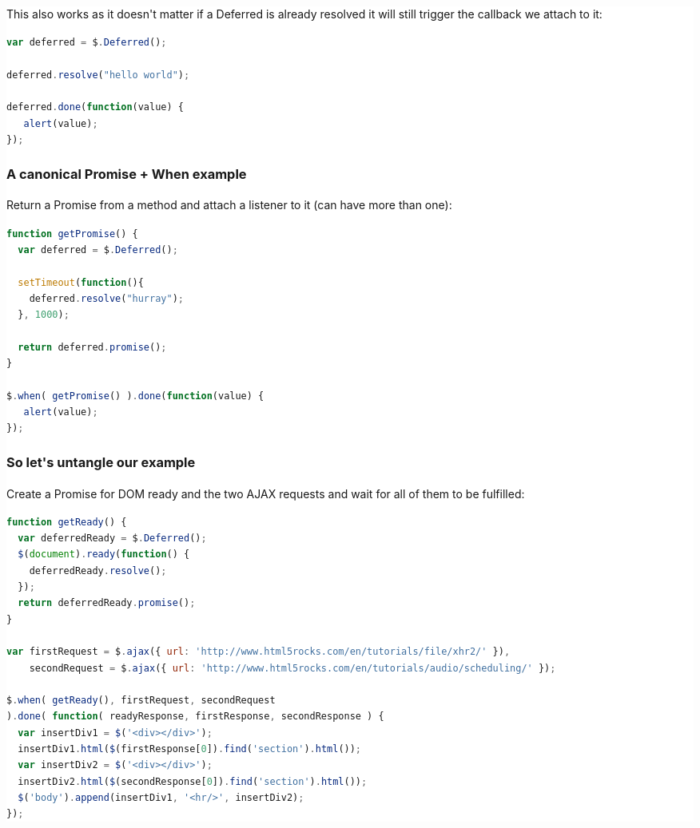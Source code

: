 This also works as it doesn't matter if a Deferred is already resolved it will still trigger the callback we attach to it:

``` javascript
var deferred = $.Deferred();

deferred.resolve("hello world");

deferred.done(function(value) {
   alert(value);
});
```

### A canonical Promise + When example

Return a Promise from a method and attach a listener to it (can have more than one):

``` javascript
function getPromise() {
  var deferred = $.Deferred();
  
  setTimeout(function(){
    deferred.resolve("hurray");
  }, 1000);
  
  return deferred.promise();
}

$.when( getPromise() ).done(function(value) {
   alert(value);
});
```

### So let's untangle our example

Create a Promise for DOM ready and the two AJAX requests and wait for all of them to be fulfilled:

``` javascript
function getReady() {
  var deferredReady = $.Deferred();
  $(document).ready(function() {
    deferredReady.resolve();
  });
  return deferredReady.promise();
}

var firstRequest = $.ajax({ url: 'http://www.html5rocks.com/en/tutorials/file/xhr2/' }),
    secondRequest = $.ajax({ url: 'http://www.html5rocks.com/en/tutorials/audio/scheduling/' });

$.when( getReady(), firstRequest, secondRequest
).done( function( readyResponse, firstResponse, secondResponse ) {
  var insertDiv1 = $('<div></div>');
  insertDiv1.html($(firstResponse[0]).find('section').html());
  var insertDiv2 = $('<div></div>');
  insertDiv2.html($(secondResponse[0]).find('section').html());
  $('body').append(insertDiv1, '<hr/>', insertDiv2);
});
```
